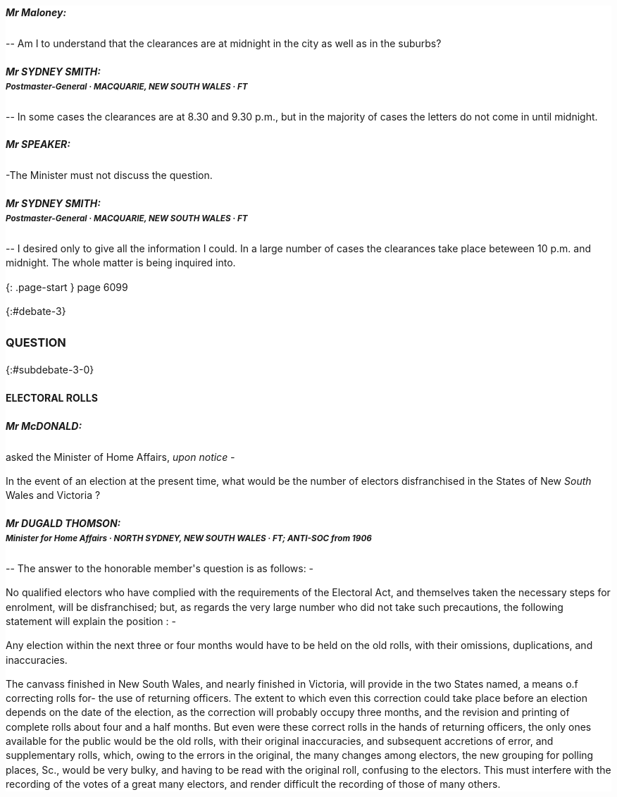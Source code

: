 ##### Mr Maloney:

-- Am I to understand that the clearances are at midnight in the city as well as in the suburbs? 

##### Mr SYDNEY SMITH:<br><small class="text-muted">Postmaster-General &middot; MACQUARIE, NEW SOUTH WALES &middot; FT</small>

-- In some cases the clearances are at 8.30 and 9.30 p.m., but in the majority of cases the letters do not come in until midnight. 

##### Mr SPEAKER:

-The Minister must not discuss the question. 

##### Mr SYDNEY SMITH:<br><small class="text-muted">Postmaster-General &middot; MACQUARIE, NEW SOUTH WALES &middot; FT</small>

-- I desired only to give all the information I could. In a large number of cases the clearances take place beteween 10 p.m. and midnight. The whole matter is being inquired into. 

{: .page-start }
page 6099

{:#debate-3}
### QUESTION

{:#subdebate-3-0}
#### ELECTORAL ROLLS

##### Mr McDONALD:

asked the Minister of Home Affairs,  *upon notice -* 

In the event of an election at the present time, what would be the number of electors disfranchised in the States of New  *South*  Wales and Victoria ? 

##### Mr DUGALD THOMSON:<br><small class="text-muted">Minister for Home Affairs &middot; NORTH SYDNEY, NEW SOUTH WALES &middot; FT; ANTI-SOC from 1906</small>

-- The answer to the honorable member's question is as follows: - 

No qualified electors who have complied with the requirements of the Electoral Act, and themselves taken the necessary steps for enrolment, will be disfranchised; but, as regards the very large number who did not take such precautions, the following statement will explain the position :  - 

Any election within the next three or four months would have to be held on the old rolls, with their omissions, duplications, and inaccuracies. 

The canvass finished in New South Wales, and nearly finished in Victoria, will provide in the two States named, a means o.f correcting rolls for- the use of returning officers. The extent to which even this correction could take place before an election depends on the date of the election, as the correction will probably occupy three months, and the revision and printing of complete rolls about four and a half months. But even were these correct rolls in the hands of returning officers, the only ones available for the public would be the old rolls, with their original inaccuracies, and subsequent accretions of error, and supplementary rolls, which, owing to the errors in the original, the many changes among electors, the new grouping for polling places, Sc., would be very bulky, and having to be read with the original roll, confusing to the electors. This must interfere with the recording of the votes of a great many electors, and render difficult the recording of those of many others. 
